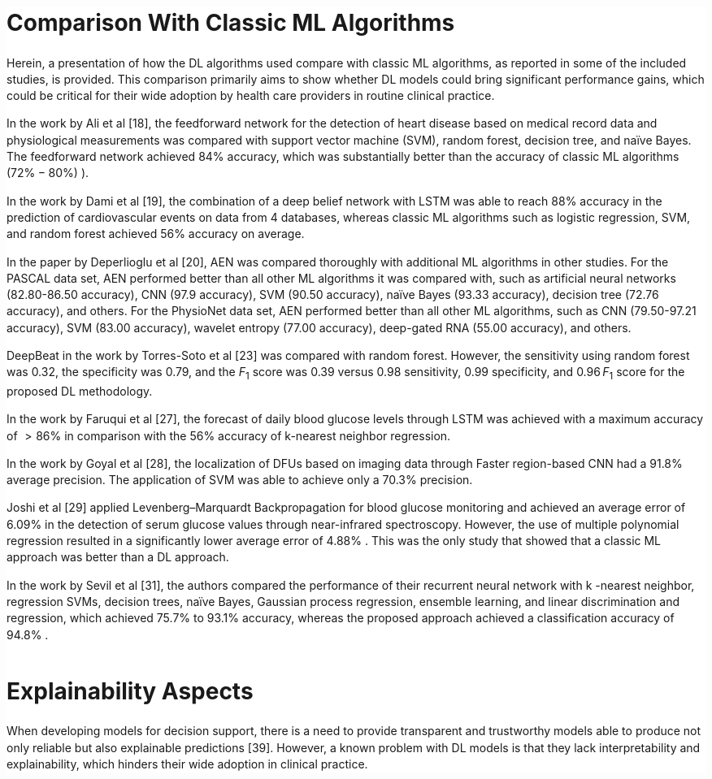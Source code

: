 # Comparison With Classic ML Algorithms  

Herein, a presentation of how the DL algorithms used compare with classic ML algorithms, as reported in some of the included studies, is provided. This comparison primarily aims to show whether DL models could bring significant performance gains, which could be critical for their wide adoption by health care providers in routine clinical practice.  

In the work by Ali et al [18], the feedforward network for the detection of heart disease based on medical record data and physiological measurements was compared with support vector machine (SVM), random forest, decision tree, and naïve Bayes. The feedforward network achieved $84\%$ accuracy, which was substantially better than the accuracy of classic ML algorithms $(72\%{-}80\%)$ ).  

In the work by Dami et al [19], the combination of a deep belief network with LSTM was able to reach $88\%$ accuracy in the prediction of cardiovascular events on data from 4 databases, whereas classic ML algorithms such as logistic regression, SVM, and random forest achieved $56\%$ accuracy on average.  

In the paper by Deperlioglu et al [20], AEN was compared thoroughly with additional ML algorithms in other studies. For the PASCAL data set, AEN performed better than all other ML algorithms it was compared with, such as artificial neural networks (82.80-86.50 accuracy), CNN (97.9 accuracy), SVM (90.50 accuracy), naïve Bayes (93.33 accuracy), decision tree (72.76 accuracy), and others. For the PhysioNet data set, AEN performed better than all other ML algorithms, such as CNN (79.50-97.21 accuracy), SVM (83.00 accuracy), wavelet entropy (77.00 accuracy), deep-gated RNA (55.00 accuracy), and others.  

DeepBeat in the work by Torres-Soto et al [23] was compared with random forest. However, the sensitivity using random forest was 0.32, the specificity was 0.79, and the $F_{1}$ score was 0.39 versus 0.98 sensitivity, 0.99 specificity, and $0.96\,F_{1}$ score for the proposed DL methodology.  

In the work by Faruqui et al [27], the forecast of daily blood glucose levels through LSTM was achieved with a maximum accuracy of ${>}86\%$ in comparison with the $56\%$ accuracy of k-nearest neighbor regression.  

In the work by Goyal et al [28], the localization of DFUs based on imaging data through Faster region-based CNN had a $91.8\%$ average precision. The application of SVM was able to achieve only a $70.3\%$ precision.  

Joshi et al [29] applied Levenberg–Marquardt Backpropagation for blood glucose monitoring and achieved an average error of $6.09\%$ in the detection of serum glucose values through near-infrared spectroscopy. However, the use of multiple polynomial regression resulted in a significantly lower average error of $4.88\%$ . This was the only study that showed that a classic ML approach was better than a DL approach.  

In the work by Sevil et al [31], the authors compared the performance of their recurrent neural network with $\mathrm{k}$ -nearest neighbor, regression SVMs, decision trees, naïve Bayes, Gaussian process regression, ensemble learning, and linear discrimination and regression, which achieved $75.7\%$ to $93.1\%$ accuracy,  whereas  the  proposed  approach  achieved  a classification accuracy of $94.8\%$ .  

# Explainability Aspects  

When developing models for decision support, there is a need to provide transparent and trustworthy models able to produce not only reliable but also explainable predictions [39]. However, a  known  problem  with  DL  models  is  that  they  lack interpretability and explainability, which hinders their wide adoption in clinical practice.  
